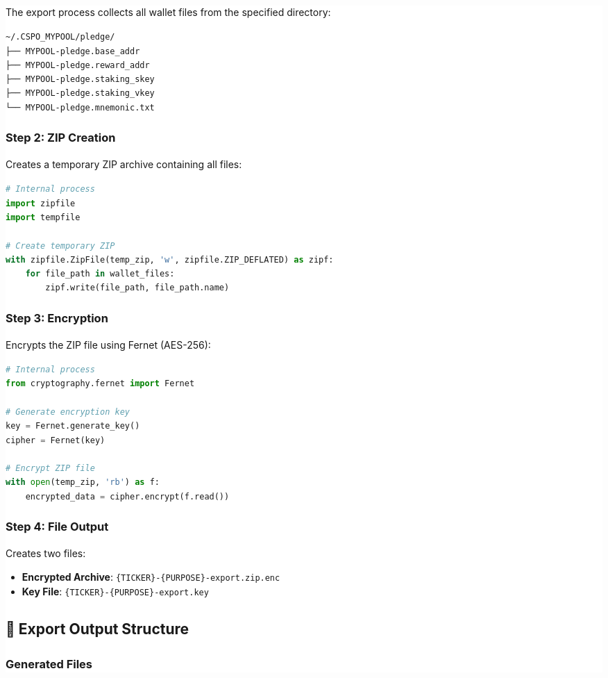 The export process collects all wallet files from the specified directory:

```
~/.CSPO_MYPOOL/pledge/
├── MYPOOL-pledge.base_addr
├── MYPOOL-pledge.reward_addr
├── MYPOOL-pledge.staking_skey
├── MYPOOL-pledge.staking_vkey
└── MYPOOL-pledge.mnemonic.txt
```

### **Step 2: ZIP Creation**

Creates a temporary ZIP archive containing all files:

```python
# Internal process
import zipfile
import tempfile

# Create temporary ZIP
with zipfile.ZipFile(temp_zip, 'w', zipfile.ZIP_DEFLATED) as zipf:
    for file_path in wallet_files:
        zipf.write(file_path, file_path.name)
```

### **Step 3: Encryption**

Encrypts the ZIP file using Fernet (AES-256):

```python
# Internal process
from cryptography.fernet import Fernet

# Generate encryption key
key = Fernet.generate_key()
cipher = Fernet(key)

# Encrypt ZIP file
with open(temp_zip, 'rb') as f:
    encrypted_data = cipher.encrypt(f.read())
```

### **Step 4: File Output**

Creates two files:

- **Encrypted Archive**: `{TICKER}-{PURPOSE}-export.zip.enc`
- **Key File**: `{TICKER}-{PURPOSE}-export.key`

## 📁 **Export Output Structure**

### **Generated Files**
